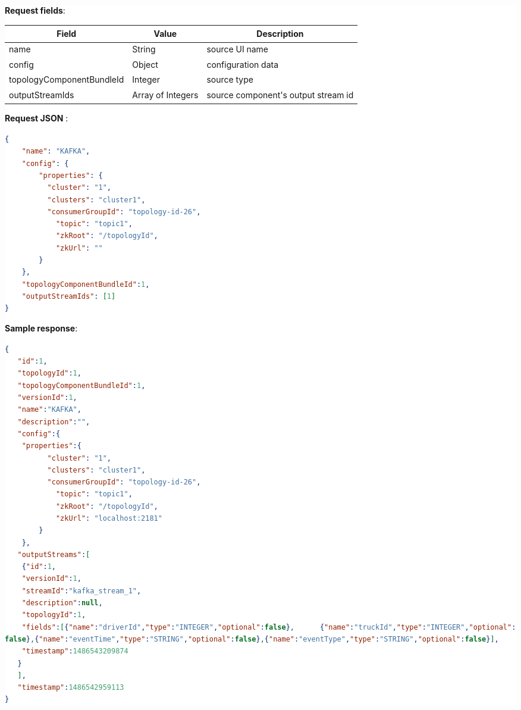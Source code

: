 __Request fields__:

|Field  |Value |Description|
|---  |---  |---
|name  | String | source UI name|
|config | Object | configuration data|
|topologyComponentBundleId | Integer | source type |
|outputStreamIds| Array of Integers | source component's output stream id |

__Request JSON__ :

```json
{
    "name": "KAFKA",
    "config": {
        "properties": {
          "cluster": "1",
          "clusters": "cluster1",
          "consumerGroupId": "topology-id-26",
            "topic": "topic1",
            "zkRoot": "/topologyId",
            "zkUrl": ""
        }
    },
    "topologyComponentBundleId":1,
    "outputStreamIds": [1]
}
```

__Sample response__:

```json
{
   "id":1,
   "topologyId":1,
   "topologyComponentBundleId":1,
   "versionId":1,
   "name":"KAFKA",
   "description":"",
   "config":{
    "properties":{
          "cluster": "1",
          "clusters": "cluster1",
          "consumerGroupId": "topology-id-26",
            "topic": "topic1",
            "zkRoot": "/topologyId",
            "zkUrl": "localhost:2181"
        }
    },
   "outputStreams":[
    {"id":1,
    "versionId":1,
    "streamId":"kafka_stream_1",
    "description":null,
    "topologyId":1,
    "fields":[{"name":"driverId","type":"INTEGER","optional":false},      {"name":"truckId","type":"INTEGER","optional":false},{"name":"eventTime","type":"STRING","optional":false},{"name":"eventType","type":"STRING","optional":false}],
    "timestamp":1486543209874
   }
   ],
   "timestamp":1486542959113
}
```